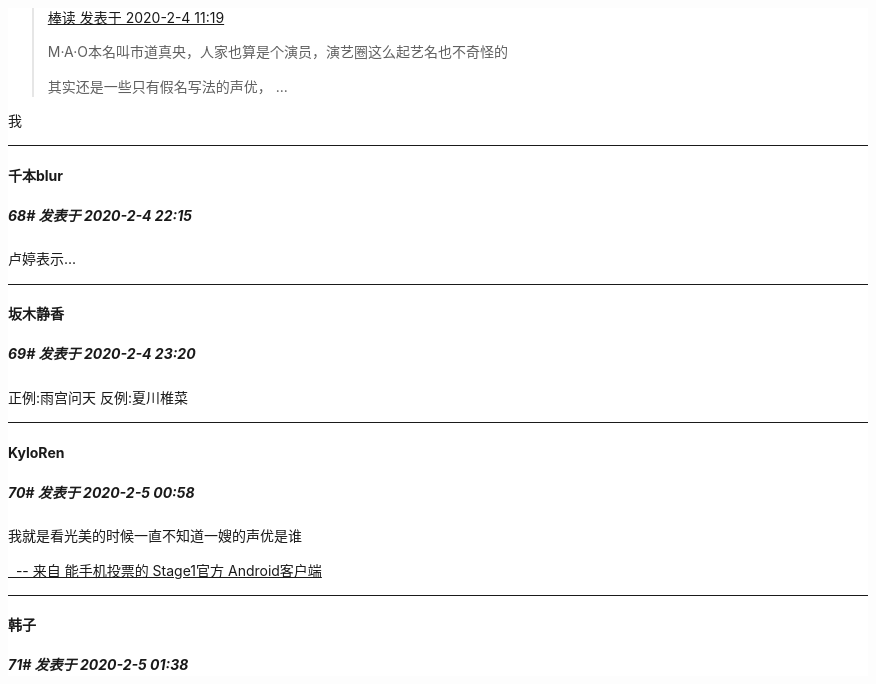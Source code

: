

<blockquote><a href="httphttps://bbs.saraba1st.com/2b/forum.php?mod=redirect&amp;goto=findpost&amp;pid=46322375&amp;ptid=1912121" target="_blank">棒读 发表于 2020-2-4 11:19</a>

M·A·O本名叫市道真央，人家也算是个演员，演艺圈这么起艺名也不奇怪的

其实还是一些只有假名写法的声优， ...</blockquote>
我







-----

####  千本blur  
##### 68#       发表于 2020-2-4 22:15




卢婷表示...







-----

####  坂木静香  
##### 69#       发表于 2020-2-4 23:20




正例:雨宫问天
反例:夏川椎菜







-----

####  KyloRen  
##### 70#       发表于 2020-2-5 00:58




我就是看光美的时候一直不知道一嫂的声优是谁

[  -- 来自 能手机投票的 Stage1官方 Android客户端](https://www.coolapk.com/apk/140634)







-----

####  韩子  
##### 71#       发表于 2020-2-5 01:38
